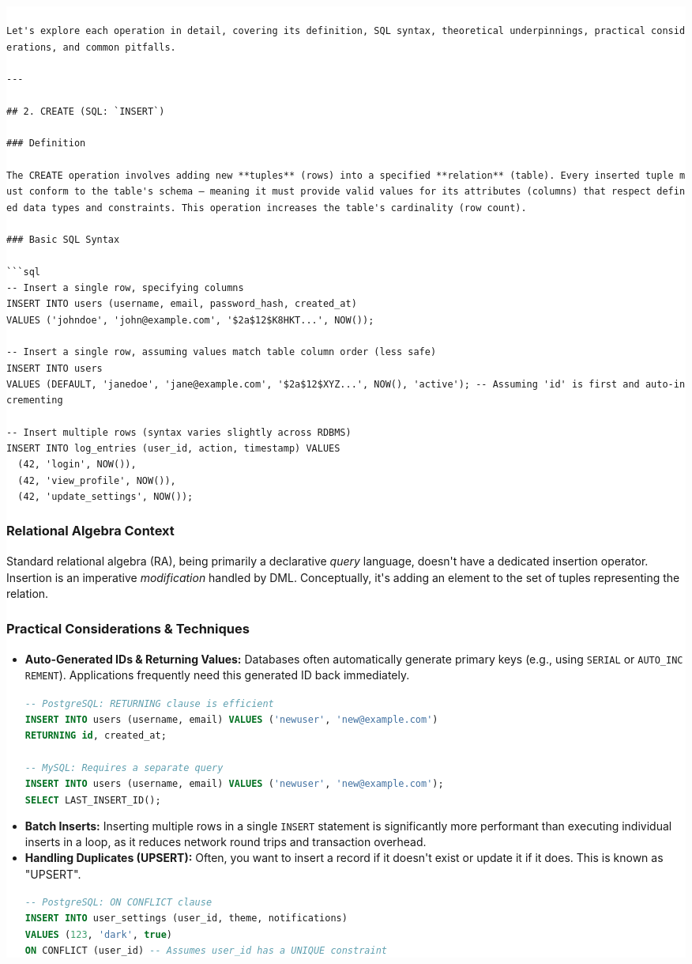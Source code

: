 ```

Let's explore each operation in detail, covering its definition, SQL syntax, theoretical underpinnings, practical considerations, and common pitfalls.

---

## 2. CREATE (SQL: `INSERT`)

### Definition

The CREATE operation involves adding new **tuples** (rows) into a specified **relation** (table). Every inserted tuple must conform to the table's schema – meaning it must provide valid values for its attributes (columns) that respect defined data types and constraints. This operation increases the table's cardinality (row count).

### Basic SQL Syntax

```sql
-- Insert a single row, specifying columns
INSERT INTO users (username, email, password_hash, created_at)
VALUES ('johndoe', 'john@example.com', '$2a$12$K8HKT...', NOW());

-- Insert a single row, assuming values match table column order (less safe)
INSERT INTO users
VALUES (DEFAULT, 'janedoe', 'jane@example.com', '$2a$12$XYZ...', NOW(), 'active'); -- Assuming 'id' is first and auto-incrementing

-- Insert multiple rows (syntax varies slightly across RDBMS)
INSERT INTO log_entries (user_id, action, timestamp) VALUES
  (42, 'login', NOW()),
  (42, 'view_profile', NOW()),
  (42, 'update_settings', NOW());
```

### Relational Algebra Context

Standard relational algebra (RA), being primarily a declarative *query* language, doesn't have a dedicated insertion operator. Insertion is an imperative *modification* handled by DML. Conceptually, it's adding an element to the set of tuples representing the relation.

### Practical Considerations & Techniques

*   **Auto-Generated IDs & Returning Values:** Databases often automatically generate primary keys (e.g., using `SERIAL` or `AUTO_INCREMENT`). Applications frequently need this generated ID back immediately.
    ```sql
    -- PostgreSQL: RETURNING clause is efficient
    INSERT INTO users (username, email) VALUES ('newuser', 'new@example.com')
    RETURNING id, created_at;

    -- MySQL: Requires a separate query
    INSERT INTO users (username, email) VALUES ('newuser', 'new@example.com');
    SELECT LAST_INSERT_ID();
    ```
*   **Batch Inserts:** Inserting multiple rows in a single `INSERT` statement is significantly more performant than executing individual inserts in a loop, as it reduces network round trips and transaction overhead.
*   **Handling Duplicates (UPSERT):** Often, you want to insert a record if it doesn't exist or update it if it does. This is known as "UPSERT".
    ```sql
    -- PostgreSQL: ON CONFLICT clause
    INSERT INTO user_settings (user_id, theme, notifications)
    VALUES (123, 'dark', true)
    ON CONFLICT (user_id) -- Assumes user_id has a UNIQUE constraint